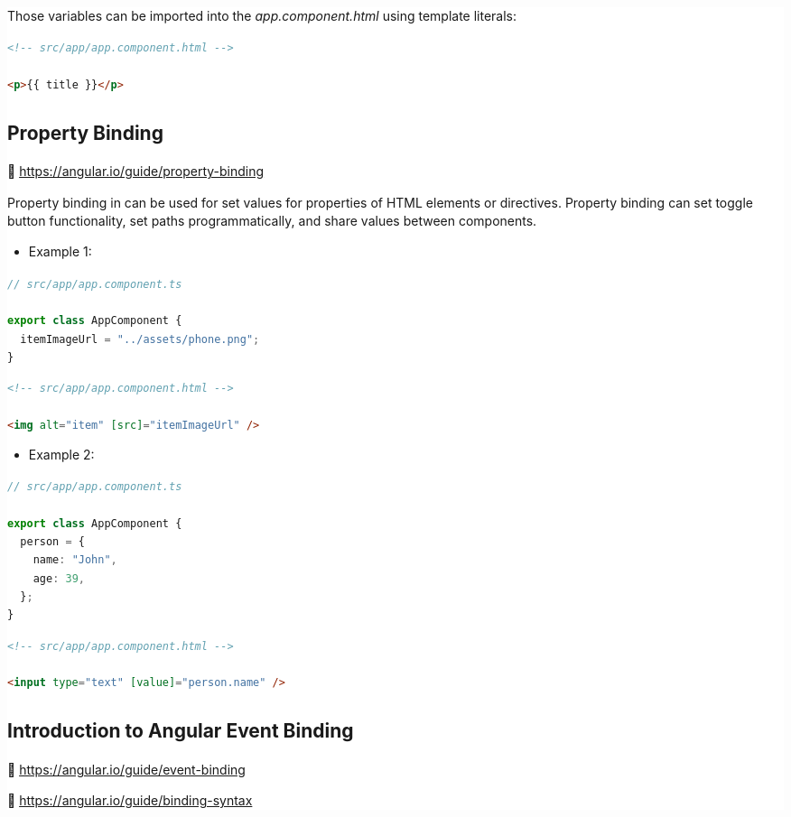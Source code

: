 Those variables can be imported into the _app.component.html_ using template literals:

```html
<!-- src/app/app.component.html -->

<p>{{ title }}</p>
```

## Property Binding

📖 https://angular.io/guide/property-binding

Property binding in can be used for set values for properties of HTML elements or directives. Property binding can set toggle button functionality, set paths programmatically, and share values between components.

- Example 1:

```ts
// src/app/app.component.ts

export class AppComponent {
  itemImageUrl = "../assets/phone.png";
}
```

```html
<!-- src/app/app.component.html -->

<img alt="item" [src]="itemImageUrl" />
```

- Example 2:

```ts
// src/app/app.component.ts

export class AppComponent {
  person = {
    name: "John",
    age: 39,
  };
}
```

```html
<!-- src/app/app.component.html -->

<input type="text" [value]="person.name" />
```

## Introduction to Angular Event Binding

📖 https://angular.io/guide/event-binding

📖 https://angular.io/guide/binding-syntax
